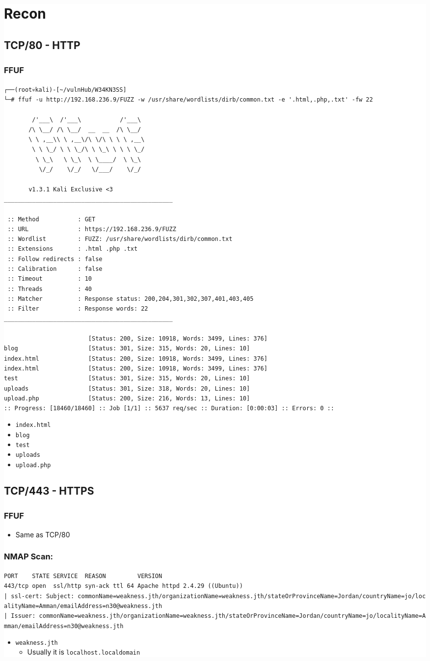 # Recon
## TCP/80 - HTTP
### FFUF
```
┌──(root💀kali)-[~/vulnHub/W34KN3SS]
└─# ffuf -u http://192.168.236.9/FUZZ -w /usr/share/wordlists/dirb/common.txt -e '.html,.php,.txt' -fw 22

        /'___\  /'___\           /'___\       
       /\ \__/ /\ \__/  __  __  /\ \__/       
       \ \ ,__\\ \ ,__\/\ \/\ \ \ \ ,__\      
        \ \ \_/ \ \ \_/\ \ \_\ \ \ \ \_/      
         \ \_\   \ \_\  \ \____/  \ \_\       
          \/_/    \/_/   \/___/    \/_/       

       v1.3.1 Kali Exclusive <3
________________________________________________

 :: Method           : GET
 :: URL              : https://192.168.236.9/FUZZ
 :: Wordlist         : FUZZ: /usr/share/wordlists/dirb/common.txt
 :: Extensions       : .html .php .txt 
 :: Follow redirects : false
 :: Calibration      : false
 :: Timeout          : 10
 :: Threads          : 40
 :: Matcher          : Response status: 200,204,301,302,307,401,403,405
 :: Filter           : Response words: 22
________________________________________________

                        [Status: 200, Size: 10918, Words: 3499, Lines: 376]
blog                    [Status: 301, Size: 315, Words: 20, Lines: 10]
index.html              [Status: 200, Size: 10918, Words: 3499, Lines: 376]
index.html              [Status: 200, Size: 10918, Words: 3499, Lines: 376]
test                    [Status: 301, Size: 315, Words: 20, Lines: 10]
uploads                 [Status: 301, Size: 318, Words: 20, Lines: 10]
upload.php              [Status: 200, Size: 216, Words: 13, Lines: 10]
:: Progress: [18460/18460] :: Job [1/1] :: 5637 req/sec :: Duration: [0:00:03] :: Errors: 0 ::
```
- `index.html`
- `blog`
- `test`
- `uploads`
- `upload.php`

## TCP/443 - HTTPS
### FFUF
- Same as TCP/80
### NMAP Scan:
```
PORT    STATE SERVICE  REASON         VERSION
443/tcp open  ssl/http syn-ack ttl 64 Apache httpd 2.4.29 ((Ubuntu))
| ssl-cert: Subject: commonName=weakness.jth/organizationName=weakness.jth/stateOrProvinceName=Jordan/countryName=jo/localityName=Amman/emailAddress=n30@weakness.jth
| Issuer: commonName=weakness.jth/organizationName=weakness.jth/stateOrProvinceName=Jordan/countryName=jo/localityName=Amman/emailAddress=n30@weakness.jth
```
- `weakness.jth`
	- Usually it is `localhost.localdomain`